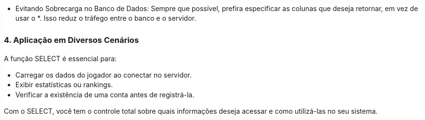 
- Evitando Sobrecarga no Banco de Dados:
Sempre que possível, prefira especificar as colunas que deseja retornar, em vez de usar o *. Isso reduz o tráfego entre o banco e o servidor.

### 4. Aplicação em Diversos Cenários

A função SELECT é essencial para:
- Carregar os dados do jogador ao conectar no servidor.
- Exibir estatísticas ou rankings.
- Verificar a existência de uma conta antes de registrá-la.

Com o SELECT, você tem o controle total sobre quais informações deseja acessar e como utilizá-las no seu sistema.
